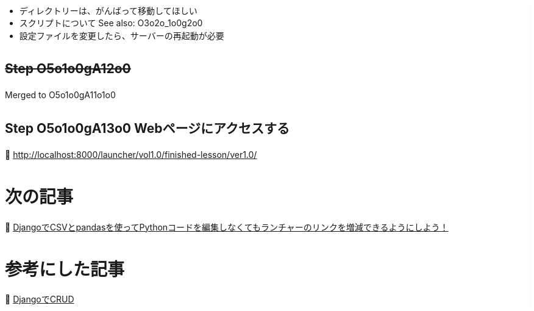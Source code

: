 * ディレクトリーは、がんばって移動してほしい
* スクリプトについて See also: O3o2o_1o0g2o0
* 設定ファイルを変更したら、サーバーの再起動が必要

## ~~Step O5o1o0gA12o0~~

Merged to O5o1o0gA11o1o0  

## Step O5o1o0gA13o0 Webページにアクセスする

📖 [http://localhost:8000/launcher/vol1.0/finished-lesson/ver1.0/](http://localhost:8000/launcher/vol1.0/finished-lesson/ver1.0/)  

# 次の記事

📖 [DjangoでCSVとpandasを使ってPythonコードを編集しなくてもランチャーのリンクを増減できるようにしよう！](https://qiita.com/muzudho1/items/19c44296501c29c41d31)  

# 参考にした記事

📖 [DjangoでCRUD](https://qiita.com/zaburo/items/ab7f0eeeaec0e60d6b92)  
